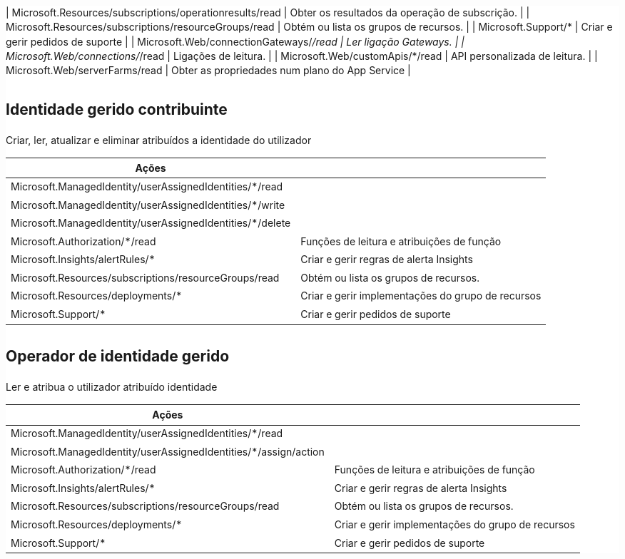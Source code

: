 | Microsoft.Resources/subscriptions/operationresults/read | Obter os resultados da operação de subscrição. |
| Microsoft.Resources/subscriptions/resourceGroups/read | Obtém ou lista os grupos de recursos. |
| Microsoft.Support/* | Criar e gerir pedidos de suporte |
| Microsoft.Web/connectionGateways/*/read | Ler ligação Gateways. |
| Microsoft.Web/connections/*/read | Ligações de leitura. |
| Microsoft.Web/customApis/*/read | API personalizada de leitura. |
| Microsoft.Web/serverFarms/read | Obter as propriedades num plano do App Service |

## <a name="managed-identity-contributor"></a>Identidade gerido contribuinte
Criar, ler, atualizar e eliminar atribuídos a identidade do utilizador

| **Ações** |  |
| --- | --- |
| Microsoft.ManagedIdentity/userAssignedIdentities/*/read |  |
| Microsoft.ManagedIdentity/userAssignedIdentities/*/write |  |
| Microsoft.ManagedIdentity/userAssignedIdentities/*/delete |  |
| Microsoft.Authorization/*/read | Funções de leitura e atribuições de função |
| Microsoft.Insights/alertRules/* | Criar e gerir regras de alerta Insights |
| Microsoft.Resources/subscriptions/resourceGroups/read | Obtém ou lista os grupos de recursos. |
| Microsoft.Resources/deployments/* | Criar e gerir implementações do grupo de recursos |
| Microsoft.Support/* | Criar e gerir pedidos de suporte |

## <a name="managed-identity-operator"></a>Operador de identidade gerido
Ler e atribua o utilizador atribuído identidade

| **Ações** |  |
| --- | --- |
| Microsoft.ManagedIdentity/userAssignedIdentities/*/read |  |
| Microsoft.ManagedIdentity/userAssignedIdentities/*/assign/action |  |
| Microsoft.Authorization/*/read | Funções de leitura e atribuições de função |
| Microsoft.Insights/alertRules/* | Criar e gerir regras de alerta Insights |
| Microsoft.Resources/subscriptions/resourceGroups/read | Obtém ou lista os grupos de recursos. |
| Microsoft.Resources/deployments/* | Criar e gerir implementações do grupo de recursos |
| Microsoft.Support/* | Criar e gerir pedidos de suporte |

